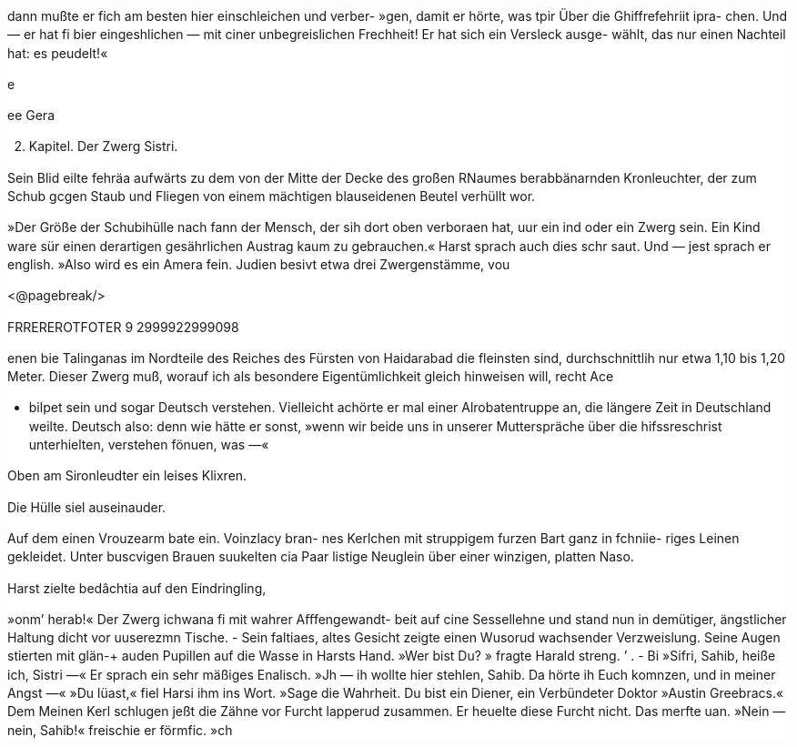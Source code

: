 dann mußte er fich am besten hier einschleichen und verber-
»gen, damit er hörte, was tpir Über die Ghiffrefehriit ipra-
chen. Und — er hat fi bier eingeshlichen — mit ciner
unbegreislichen Frechheit! Er hat sich ein Versleck ausge-
wählt, das nur einen Nachteil hat: es peudelt!«

e

ee
Gera

2. Kapitel.
Der Zwerg Sistri.

Sein Blid eilte fehräa aufwärts zu dem von der
Mitte der Decke des großen RNaumes  berabbänarnden
Kronleuchter, der zum Schub gcgen Staub und Fliegen
von einem mächtigen blauseidenen Beutel verhüllt wor.

»Der Größe der Schubihülle nach fann der Mensch, der
sih dort oben verboraen hat, uur ein ind oder ein Zwerg
sein. Ein Kind ware sür einen derartigen gesährlichen
Austrag kaum zu gebrauchen.« Harst sprach auch dies schr
saut. Und — jest sprach er english. »Also wird es ein
Amera fein. Judien besivt etwa drei Zwergenstämme, vou

<@pagebreak/>

FRREREROTFOTER 9 2999922999098

enen bie Talinganas im Nordteile des Reiches des Fürsten
von Haidarabad die fleinsten sind, durchschnittlih nur etwa
1,10 bis 1,20 Meter. Dieser Zwerg muß, worauf ich als
besondere Eigentümlichkeit gleich hinweisen will, recht Ace
-  bilpet sein und sogar Deutsch verstehen. Vielleicht achörte
er mal einer Alrobatentruppe an, die längere Zeit in
Deutschland weilte. Deutsch also: denn wie hätte er sonst,
»wenn wir beide uns in unserer Mutterspräche über die
hifssreschrist unterhielten, verstehen fönuen, was —«

Oben am Sironleudter ein leises Klixren.

Die Hülle siel auseinauder.

Auf dem einen Vrouzearm bate ein. Voinzlacy bran-
nes Kerlchen mit struppigem furzen Bart ganz in fchniie-
riges Leinen gekleidet. Unter buscvigen Brauen suukelten
cia Paar listige Neuglein über einer winzigen, platten Naso.

Harst zielte bedâchtia auf den Eindringling,

»onm’ herab!«
Der Zwerg ichwana fi mit wahrer Aﬀfengewandt-
beit auf cine Sessellehne und stand nun in demütiger,
ängstlicher Haltung dicht vor uuserezmn Tische. -
Sein faltiaes, altes Gesicht zeigte einen Wusorud
wachsender Verzweislung. Seine Augen stierten mit glän-+
auden Pupillen auf die Wasse in Harsts Hand.
»Wer bist Du? » fragte Harald streng. ’ . -
Bi »Sifri, Sahib, heiße ich, Sistri —« Er sprach ein
sehr mäßiges Enalisch. »Jh — ih wollte hier stehlen, Sahib.
Da hörte ih Euch komnzen, und in meiner Angst —«
»Du lüast,« fiel Harsi ihm ins Wort. »Sage die
Wahrheit. Du bist ein Diener, ein Verbündeter Doktor
»Austin Greebracs.«
Dem Meinen Kerl schlugen jeßt die Zähne vor Furcht
lapperud zusammen. Er heuelte diese Furcht nicht. Das
merfte uan.
»Nein — nein, Sahib!« freischie er förmfic. »ch